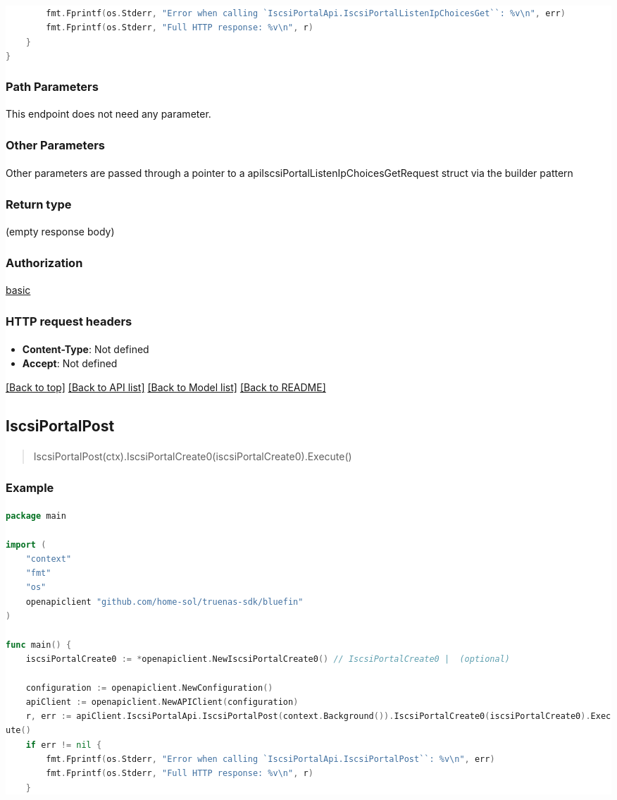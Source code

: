 ```go
        fmt.Fprintf(os.Stderr, "Error when calling `IscsiPortalApi.IscsiPortalListenIpChoicesGet``: %v\n", err)
        fmt.Fprintf(os.Stderr, "Full HTTP response: %v\n", r)
    }
}
```

### Path Parameters

This endpoint does not need any parameter.

### Other Parameters

Other parameters are passed through a pointer to a apiIscsiPortalListenIpChoicesGetRequest struct via the builder pattern


### Return type

 (empty response body)

### Authorization

[basic](../README.md#basic)

### HTTP request headers

- **Content-Type**: Not defined
- **Accept**: Not defined

[[Back to top]](#) [[Back to API list]](../README.md#documentation-for-api-endpoints)
[[Back to Model list]](../README.md#documentation-for-models)
[[Back to README]](../README.md)


## IscsiPortalPost

> IscsiPortalPost(ctx).IscsiPortalCreate0(iscsiPortalCreate0).Execute()





### Example

```go
package main

import (
    "context"
    "fmt"
    "os"
    openapiclient "github.com/home-sol/truenas-sdk/bluefin"
)

func main() {
    iscsiPortalCreate0 := *openapiclient.NewIscsiPortalCreate0() // IscsiPortalCreate0 |  (optional)

    configuration := openapiclient.NewConfiguration()
    apiClient := openapiclient.NewAPIClient(configuration)
    r, err := apiClient.IscsiPortalApi.IscsiPortalPost(context.Background()).IscsiPortalCreate0(iscsiPortalCreate0).Execute()
    if err != nil {
        fmt.Fprintf(os.Stderr, "Error when calling `IscsiPortalApi.IscsiPortalPost``: %v\n", err)
        fmt.Fprintf(os.Stderr, "Full HTTP response: %v\n", r)
    }
```